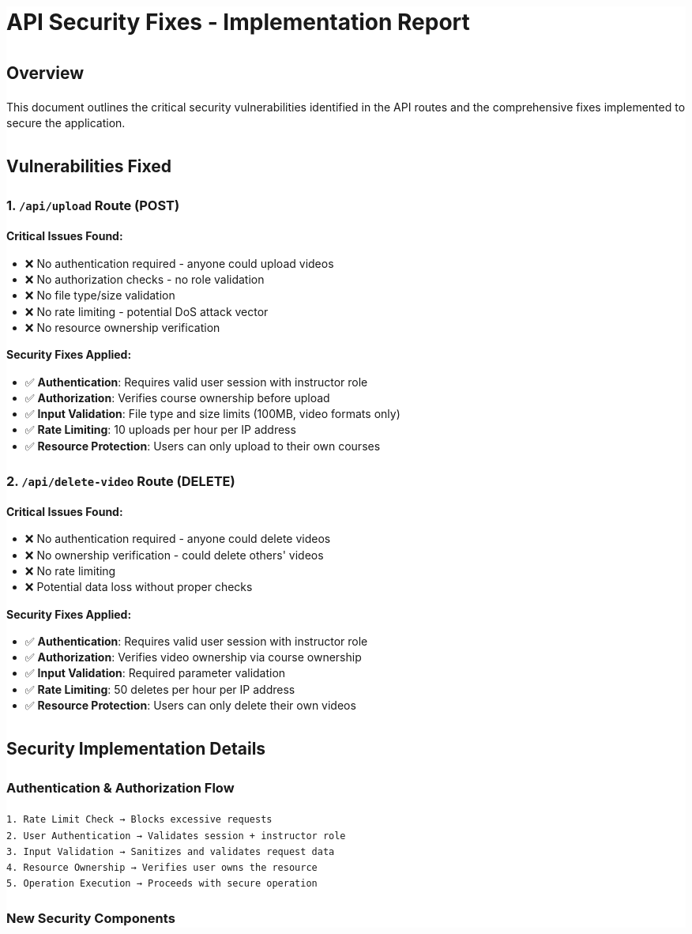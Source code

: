 # API Security Fixes - Implementation Report

## Overview
This document outlines the critical security vulnerabilities identified in the API routes and the comprehensive fixes implemented to secure the application.

## Vulnerabilities Fixed

### 1. `/api/upload` Route (POST)
**Critical Issues Found:**
- ❌ No authentication required - anyone could upload videos
- ❌ No authorization checks - no role validation
- ❌ No file type/size validation
- ❌ No rate limiting - potential DoS attack vector
- ❌ No resource ownership verification

**Security Fixes Applied:**
- ✅ **Authentication**: Requires valid user session with instructor role
- ✅ **Authorization**: Verifies course ownership before upload
- ✅ **Input Validation**: File type and size limits (100MB, video formats only)
- ✅ **Rate Limiting**: 10 uploads per hour per IP address
- ✅ **Resource Protection**: Users can only upload to their own courses

### 2. `/api/delete-video` Route (DELETE)
**Critical Issues Found:**
- ❌ No authentication required - anyone could delete videos
- ❌ No ownership verification - could delete others' videos
- ❌ No rate limiting
- ❌ Potential data loss without proper checks

**Security Fixes Applied:**
- ✅ **Authentication**: Requires valid user session with instructor role
- ✅ **Authorization**: Verifies video ownership via course ownership
- ✅ **Input Validation**: Required parameter validation
- ✅ **Rate Limiting**: 50 deletes per hour per IP address
- ✅ **Resource Protection**: Users can only delete their own videos

## Security Implementation Details

### Authentication & Authorization Flow
```
1. Rate Limit Check → Blocks excessive requests
2. User Authentication → Validates session + instructor role  
3. Input Validation → Sanitizes and validates request data
4. Resource Ownership → Verifies user owns the resource
5. Operation Execution → Proceeds with secure operation
```

### New Security Components
